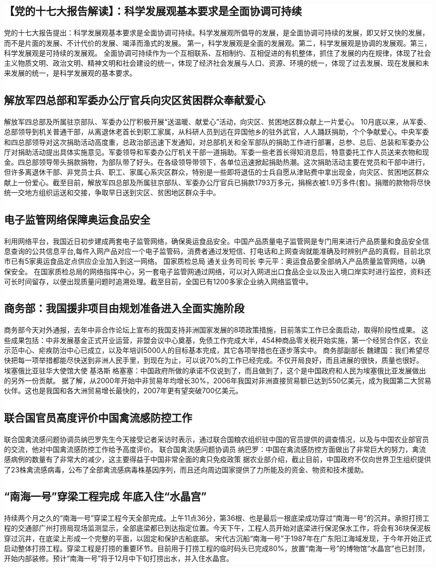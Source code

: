 
## 【党的十七大报告解读】：科学发展观基本要求是全面协调可持续


党的十七大报告提出：科学发展观基本要求是全面协调可持续。科学发展观所倡导的发展，是全面协调可持续的发展，即又好又快的发展，而不是片面的发展、不计代价的发展、竭泽而渔式的发展。
第一，科学发展观是全面的发展观。第二，科学发展观是协调的发展观。第三，科学发展观是可持续的发展观。
全面协调可持续作为一个互相联系、互相制约、互相促进的有机整体，抓住了发展的内在规律，体现了社会主义物质文明、政治文明、精神文明和社会建设的统一，体现了经济社会发展与人口、资源、环境的统一，体现了过去发展、现在发展和未来发展的统一，是科学发展观的基本要求。


## 解放军四总部和军委办公厅官兵向灾区贫困群众奉献爱心


解放军四总部及所属驻京部队、军委办公厅积极开展“送温暖、献爱心”活动，向灾区、贫困地区群众献上一片爱心。
10月底以来，从军委、总部领导到机关普通干部，从离退休老首长到职工家属，从科研人员到远在异国他乡的驻外武官，人人踊跃捐助，个个争献爱心。中央军委和四总部领导对这次捐助活动高度重，总政治部迅速下发通知，对总部机关和全军部队的捐助工作进行部署，总参、总后、总装和军委办公厅对捐助活动提出具体实施意见。军委领导和军委办公厅机关干部一道捐助。军委一些老首长得知消息后，特意委托工作人员送来衣物和现金。四总部领导带头捐款捐物，为部队带了好头。在各级领导带领下，各单位迅速掀起捐助热潮。这次捐助活动主要在党员和干部中进行，但许多离退休干部、非党员士兵、职工、家属心系灾区群众，特别是一些即将退伍的士兵自愿从津贴费中拿出现金，向灾区、贫困地区群众献上一份爱心。截至目前，解放军四总部及所属驻京部队、军委办公厅官兵已捐款1793万多元，捐棉衣被1.9万多件(套)。捐赠的款物将尽快统一交地方组织运送和交接，争取早日送到灾区、贫困地区群众手中。


## 电子监管网络保障奥运食品安全


利用网络平台，我国近日初步建成两套电子监管网络，确保奥运食品安全。中国产品质量电子监管网是专门用来进行产品质量和食品安全信息查询的公共信息平台,每件入网产品对应一个电子监管码，消费者通过发短信、打电话和上网查询就能准确及时辨别产品的真假，目前北京市已有5家奥运食品定点供应企业加入到这一网络。
国家质检总局 通关业务司司长 李元平：奥运食品要全部纳入产品质量监管网络，以确保安全。
在国家质检总局的网络指挥中心，另一套电子监管网通过网络，可以对入网进出口食品企业以及出入境口岸实时进行监控，资料还可长时间留存，以便出现质量问题时追溯处理。截至目前，全国已有1200多家企业纳入网络监管中。


## 商务部：我国援非项目由规划准备进入全面实施阶段


商务部今天对外通报，去年中非合作论坛上宣布的我国支持非洲国家发展的8项政策措施，目前落实工作已全面启动，取得阶段性成果。
这些成果包括：中非发展基金正式开业运营，非盟会议中心奠基，免债工作完成大半，454种商品零关税开始实施，第一个经贸合作区，农业示范中心、疟疾防治中心已成立，以及年培训5000人的目标基本完成，其它各项举措也在逐步落实中。
商务部副部长 魏建国：我们希望尽快把每一项举措都能尽快送到非洲人民手里，到现在为止，可以说70%的工作已经完成。不仅开局良好，而且进展的很快，质量也很好。
埃塞俄比亚驻华大使馆大使 基洛斯 格塞塞：中国政府所做的承诺不仅说到了，而且做到了，这个是中国政府和人民为埃塞俄比亚发展做出的另外一份贡献。
据了解，从2000年开始中非贸易年均增长30%，2006年我国对非洲直接贸易额已达到550亿美元，成为我国第二大贸易伙伴。这也是我国和各大洲贸易增长最快的，2007年更有望突破700亿美元。


## 联合国官员高度评价中国禽流感防控工作


联合国禽流感问题协调员纳巴罗先生今天接受记者采访时表示，通过联合国粮农组织驻中国的官员提供的调查情况，以及与中国农业部官员的交流，他对中国禽流感防控工作给予高度评价。
联合国禽流感问题协调员 纳巴罗：中国在禽流感防控方面做出了非常巨大的努力，禽流感病例的数量有了非常大的减少，这主要得益于中国非常全面的禽只免疫政策
据农业部介绍，截止目前，中国政府不仅向世界卫生组织提供了23株禽流感病毒，公布了全部禽流感病毒株基因序列，而且还向周边国家提供了力所能及的资金、物资和技术援助。


## “南海一号”穿梁工程完成 年底入住“水晶宫”


持续两个月之久的“南海一号”穿梁工程今天全部完成。上午11点36分，第36根、也是最后一根底梁成功穿过“南海一号”的沉井。承担打捞工程的交通部广州打捞局现场监测显示，全部底梁都已到达指定位置。今天下午，工程人员开始对底梁进行保泥保水工作，将会有36块保泥板穿过沉井，在底梁上形成一个完整的平面，以固定和保护古船底部。
宋代古沉船“南海一号”于1987年在广东阳江海域发现，于今年开始正式启动整体打捞工程。穿梁工程是打捞的重要环节。目前用于打捞工程的临时码头已完成80%，放置“南海一号”的博物馆“水晶宫”也已封顶，开始内部装修。预计“南海一号”将于12月中下旬打捞出水，并入住水晶宫。
